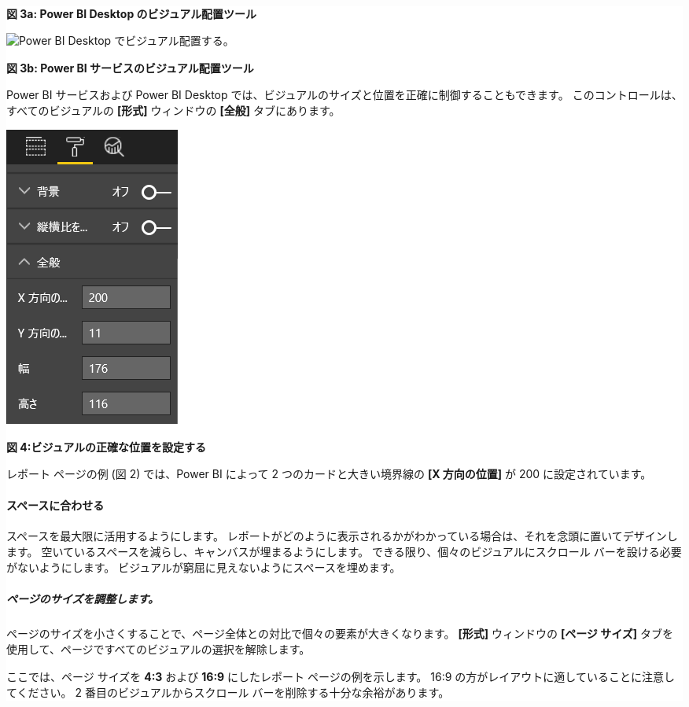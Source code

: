**図 3a: Power BI Desktop のビジュアル配置ツール**

![Power BI Desktop でビジュアル配置する。](media/power-bi-visualization-best-practices/power-bi-visualization-pbi-service.png)

**図 3b: Power BI サービスのビジュアル配置ツール**

Power BI サービスおよび Power BI Desktop では、ビジュアルのサイズと位置を正確に制御することもできます。 このコントロールは、すべてのビジュアルの **[形式]** ウィンドウの **[全般]** タブにあります。

![ビジュアルの正確な位置を設定する。](media/power-bi-visualization-best-practices/power-bi-align-vizs.png)

**図 4:ビジュアルの正確な位置を設定する**

レポート ページの例 (図 2) では、Power BI によって 2 つのカードと大きい境界線の **[X 方向の位置]** が 200 に設定されています。

#### <a name="fit-to-the-space"></a>スペースに合わせる

スペースを最大限に活用するようにします。 レポートがどのように表示されるかがわかっている場合は、それを念頭に置いてデザインします。 空いているスペースを減らし、キャンバスが埋まるようにします。 できる限り、個々のビジュアルにスクロール バーを設ける必要がないようにします。 ビジュアルが窮屈に見えないようにスペースを埋めます。

##### <a name="adjust-the-page-size"></a>ページのサイズを調整します。

ページのサイズを小さくすることで、ページ全体との対比で個々の要素が大きくなります。 **[形式]** ウィンドウの **[ページ サイズ]** タブを使用して、ページですべてのビジュアルの選択を解除します。

ここでは、ページ サイズを **4:3** および **16:9** にしたレポート ページの例を示します。 16:9 の方がレイアウトに適していることに注意してください。 2 番目のビジュアルからスクロール バーを削除する十分な余裕があります。
